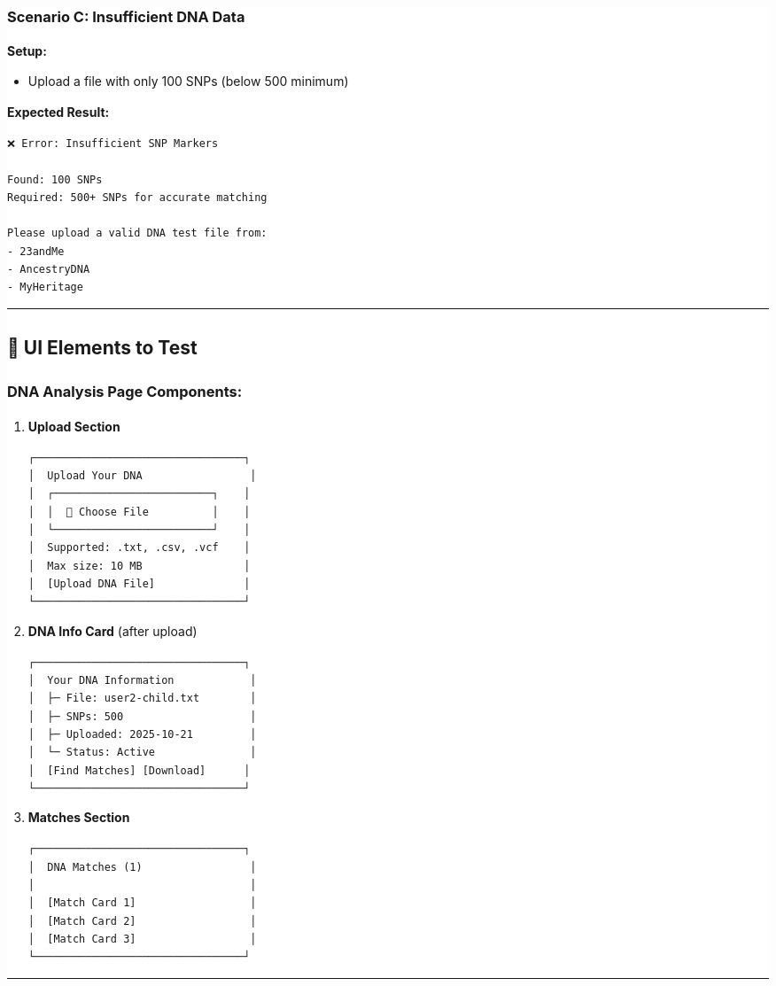 
### Scenario C: Insufficient DNA Data

**Setup:**
- Upload a file with only 100 SNPs (below 500 minimum)

**Expected Result:**
```
❌ Error: Insufficient SNP Markers

Found: 100 SNPs
Required: 500+ SNPs for accurate matching

Please upload a valid DNA test file from:
- 23andMe
- AncestryDNA
- MyHeritage
```

---

## 🎨 UI Elements to Test

### DNA Analysis Page Components:

1. **Upload Section**
   ```
   ┌─────────────────────────────────┐
   │  Upload Your DNA                 │
   │  ┌─────────────────────────┐    │
   │  │  📁 Choose File          │    │
   │  └─────────────────────────┘    │
   │  Supported: .txt, .csv, .vcf    │
   │  Max size: 10 MB                │
   │  [Upload DNA File]              │
   └─────────────────────────────────┘
   ```

2. **DNA Info Card** (after upload)
   ```
   ┌─────────────────────────────────┐
   │  Your DNA Information            │
   │  ├─ File: user2-child.txt        │
   │  ├─ SNPs: 500                    │
   │  ├─ Uploaded: 2025-10-21         │
   │  └─ Status: Active               │
   │  [Find Matches] [Download]      │
   └─────────────────────────────────┘
   ```

3. **Matches Section**
   ```
   ┌─────────────────────────────────┐
   │  DNA Matches (1)                 │
   │                                  │
   │  [Match Card 1]                  │
   │  [Match Card 2]                  │
   │  [Match Card 3]                  │
   └─────────────────────────────────┘
   ```

---